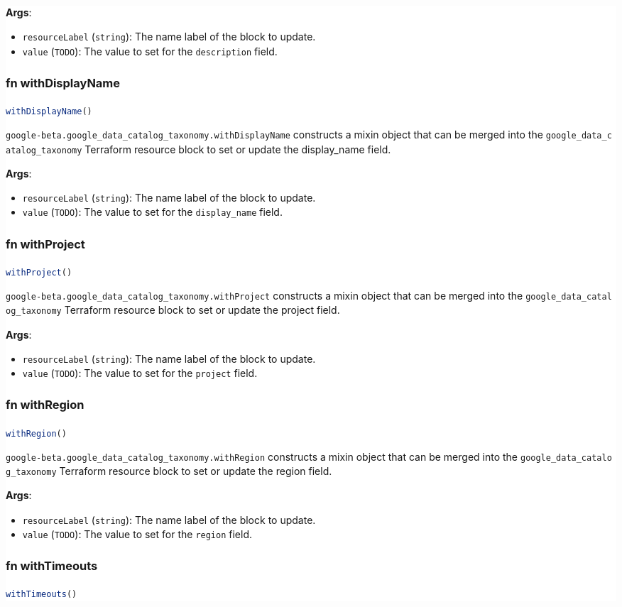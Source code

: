 **Args**:
  - `resourceLabel` (`string`): The name label of the block to update.
  - `value` (`TODO`): The value to set for the `description` field.


### fn withDisplayName

```ts
withDisplayName()
```

`google-beta.google_data_catalog_taxonomy.withDisplayName` constructs a mixin object that can be merged into the `google_data_catalog_taxonomy`
Terraform resource block to set or update the display_name field.



**Args**:
  - `resourceLabel` (`string`): The name label of the block to update.
  - `value` (`TODO`): The value to set for the `display_name` field.


### fn withProject

```ts
withProject()
```

`google-beta.google_data_catalog_taxonomy.withProject` constructs a mixin object that can be merged into the `google_data_catalog_taxonomy`
Terraform resource block to set or update the project field.



**Args**:
  - `resourceLabel` (`string`): The name label of the block to update.
  - `value` (`TODO`): The value to set for the `project` field.


### fn withRegion

```ts
withRegion()
```

`google-beta.google_data_catalog_taxonomy.withRegion` constructs a mixin object that can be merged into the `google_data_catalog_taxonomy`
Terraform resource block to set or update the region field.



**Args**:
  - `resourceLabel` (`string`): The name label of the block to update.
  - `value` (`TODO`): The value to set for the `region` field.


### fn withTimeouts

```ts
withTimeouts()
```

